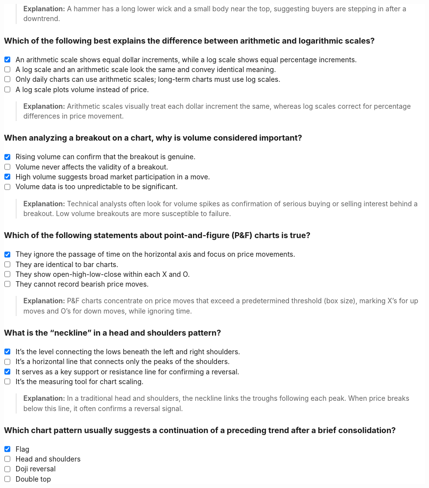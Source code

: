 > **Explanation:** A hammer has a long lower wick and a small body near the top, suggesting buyers are stepping in after a downtrend.


### Which of the following best explains the difference between arithmetic and logarithmic scales?

- [x] An arithmetic scale shows equal dollar increments, while a log scale shows equal percentage increments.
- [ ] A log scale and an arithmetic scale look the same and convey identical meaning.
- [ ] Only daily charts can use arithmetic scales; long-term charts must use log scales.
- [ ] A log scale plots volume instead of price.

> **Explanation:** Arithmetic scales visually treat each dollar increment the same, whereas log scales correct for percentage differences in price movement.


### When analyzing a breakout on a chart, why is volume considered important?

- [x] Rising volume can confirm that the breakout is genuine.
- [ ] Volume never affects the validity of a breakout.
- [x] High volume suggests broad market participation in a move.
- [ ] Volume data is too unpredictable to be significant.

> **Explanation:** Technical analysts often look for volume spikes as confirmation of serious buying or selling interest behind a breakout. Low volume breakouts are more susceptible to failure.


### Which of the following statements about point-and-figure (P&F) charts is true?

- [x] They ignore the passage of time on the horizontal axis and focus on price movements.
- [ ] They are identical to bar charts.
- [ ] They show open-high-low-close within each X and O.
- [ ] They cannot record bearish price moves.

> **Explanation:** P&F charts concentrate on price moves that exceed a predetermined threshold (box size), marking X’s for up moves and O’s for down moves, while ignoring time.


### What is the “neckline” in a head and shoulders pattern?

- [x] It’s the level connecting the lows beneath the left and right shoulders.
- [ ] It’s a horizontal line that connects only the peaks of the shoulders.
- [x] It serves as a key support or resistance line for confirming a reversal.
- [ ] It’s the measuring tool for chart scaling.

> **Explanation:** In a traditional head and shoulders, the neckline links the troughs following each peak. When price breaks below this line, it often confirms a reversal signal.


### Which chart pattern usually suggests a continuation of a preceding trend after a brief consolidation?

- [x] Flag
- [ ] Head and shoulders
- [ ] Doji reversal
- [ ] Double top
